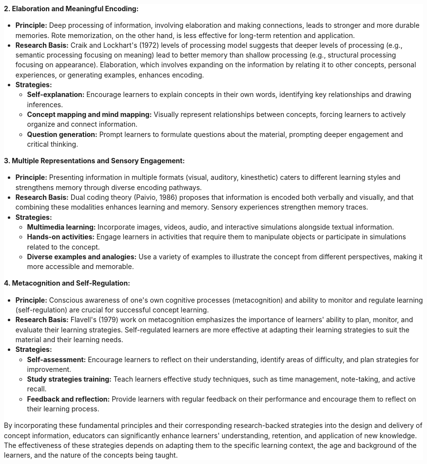 
**2.  Elaboration and Meaningful Encoding:**

* **Principle:**  Deep processing of information, involving elaboration and making connections, leads to stronger and more durable memories.  Rote memorization, on the other hand, is less effective for long-term retention and application.
* **Research Basis:**  Craik and Lockhart's (1972) levels of processing model suggests that deeper levels of processing (e.g., semantic processing focusing on meaning) lead to better memory than shallow processing (e.g., structural processing focusing on appearance).  Elaboration, which involves expanding on the information by relating it to other concepts, personal experiences, or generating examples, enhances encoding.
* **Strategies:**
    * **Self-explanation:**  Encourage learners to explain concepts in their own words, identifying key relationships and drawing inferences.
    * **Concept mapping and mind mapping:**  Visually represent relationships between concepts, forcing learners to actively organize and connect information.
    * **Question generation:**  Prompt learners to formulate questions about the material, prompting deeper engagement and critical thinking.

**3.  Multiple Representations and Sensory Engagement:**

* **Principle:**  Presenting information in multiple formats (visual, auditory, kinesthetic) caters to different learning styles and strengthens memory through diverse encoding pathways.
* **Research Basis:**  Dual coding theory (Paivio, 1986) proposes that information is encoded both verbally and visually, and that combining these modalities enhances learning and memory.  Sensory experiences strengthen memory traces.
* **Strategies:**
    * **Multimedia learning:**  Incorporate images, videos, audio, and interactive simulations alongside textual information.
    * **Hands-on activities:**  Engage learners in activities that require them to manipulate objects or participate in simulations related to the concept.
    * **Diverse examples and analogies:**  Use a variety of examples to illustrate the concept from different perspectives, making it more accessible and memorable.

**4.  Metacognition and Self-Regulation:**

* **Principle:**  Conscious awareness of one's own cognitive processes (metacognition) and ability to monitor and regulate learning (self-regulation) are crucial for successful concept learning.
* **Research Basis:**  Flavell's (1979) work on metacognition emphasizes the importance of learners' ability to plan, monitor, and evaluate their learning strategies.  Self-regulated learners are more effective at adapting their learning strategies to suit the material and their learning needs.
* **Strategies:**
    * **Self-assessment:**  Encourage learners to reflect on their understanding, identify areas of difficulty, and plan strategies for improvement.
    * **Study strategies training:**  Teach learners effective study techniques, such as time management, note-taking, and active recall.
    * **Feedback and reflection:**  Provide learners with regular feedback on their performance and encourage them to reflect on their learning process.


By incorporating these fundamental principles and their corresponding research-backed strategies into the design and delivery of concept information, educators can significantly enhance learners' understanding, retention, and application of new knowledge.  The effectiveness of these strategies depends on adapting them to the specific learning context, the age and background of the learners, and the nature of the concepts being taught.
